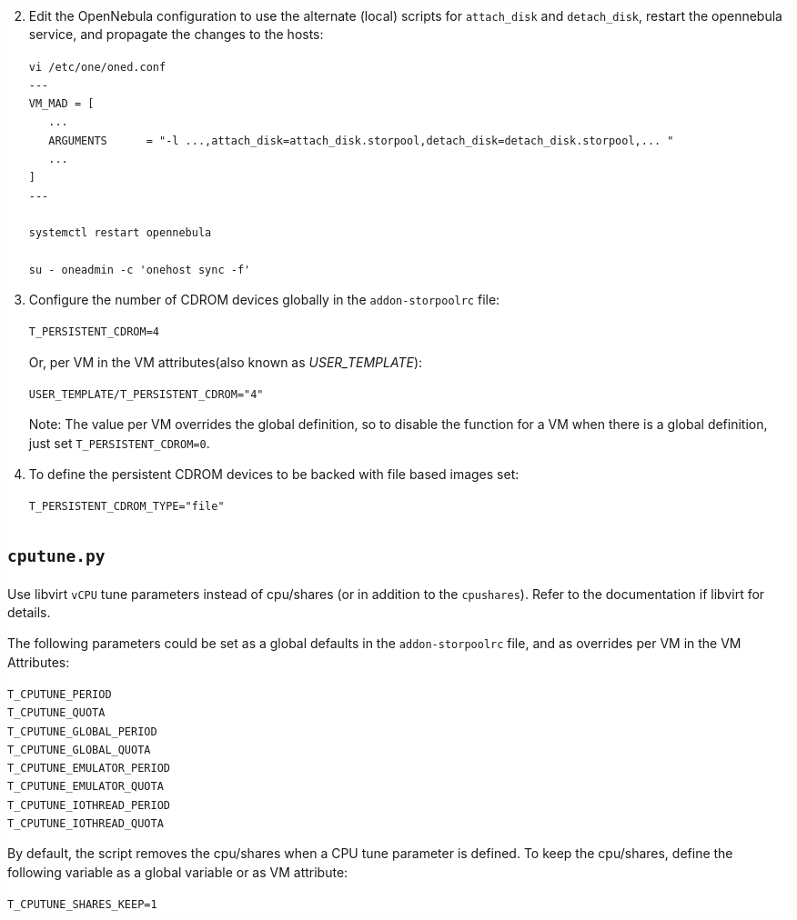 2. Edit the OpenNebula configuration to use the alternate (local) scripts for `attach_disk` and `detach_disk`, restart the opennebula service, and propagate the changes to the hosts:

   ```
   vi /etc/one/oned.conf
   ---
   VM_MAD = [
      ...
      ARGUMENTS      = "-l ...,attach_disk=attach_disk.storpool,detach_disk=detach_disk.storpool,... "
      ...
   ]
   ---
   
   systemctl restart opennebula
   
   su - oneadmin -c 'onehost sync -f'
   ```

3. Configure the number of CDROM devices globally in the `addon-storpoolrc` file:

   ```
   T_PERSISTENT_CDROM=4
   ```

   Or, per VM in the VM attributes(also known as _USER_TEMPLATE_):
   
   ```
   USER_TEMPLATE/T_PERSISTENT_CDROM="4"
   ```

   Note: The value per VM overrides the global definition, so to disable the function for a VM when there is a global definition, just set `T_PERSISTENT_CDROM=0`.

4. To define the persistent CDROM devices to be backed with file based images set:

   ```
   T_PERSISTENT_CDROM_TYPE="file"
   ```

## `cputune.py`

Use libvirt `vCPU` tune parameters instead of cpu/shares (or in addition to the `cpushares`). Refer to the documentation if libvirt for details.

The following parameters could be set as a global defaults in the `addon-storpoolrc` file, and as overrides per VM in the VM Attributes:

```
T_CPUTUNE_PERIOD
T_CPUTUNE_QUOTA
T_CPUTUNE_GLOBAL_PERIOD
T_CPUTUNE_GLOBAL_QUOTA
T_CPUTUNE_EMULATOR_PERIOD
T_CPUTUNE_EMULATOR_QUOTA
T_CPUTUNE_IOTHREAD_PERIOD
T_CPUTUNE_IOTHREAD_QUOTA
```

By default, the script removes the cpu/shares when a CPU tune parameter is defined. To keep the cpu/shares, define the following variable as a global variable or as VM attribute:

```
T_CPUTUNE_SHARES_KEEP=1
```

